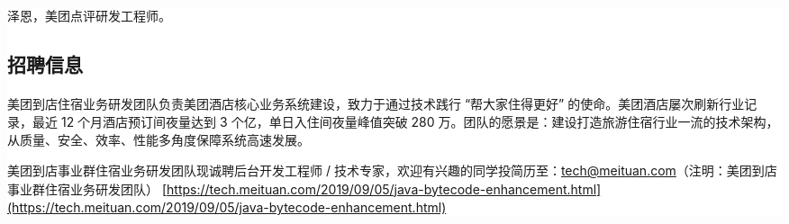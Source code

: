 泽恩，美团点评研发工程师。

## 招聘信息

美团到店住宿业务研发团队负责美团酒店核心业务系统建设，致力于通过技术践行 “帮大家住得更好” 的使命。美团酒店屡次刷新行业记录，最近 12 个月酒店预订间夜量达到 3 个亿，单日入住间夜量峰值突破 280 万。团队的愿景是：建设打造旅游住宿行业一流的技术架构，从质量、安全、效率、性能多角度保障系统高速发展。

美团到店事业群住宿业务研发团队现诚聘后台开发工程师 / 技术专家，欢迎有兴趣的同学投简历至：tech@meituan.com（注明：美团到店事业群住宿业务研发团队） 
 [https://tech.meituan.com/2019/09/05/java-bytecode-enhancement.html](https://tech.meituan.com/2019/09/05/java-bytecode-enhancement.html)
